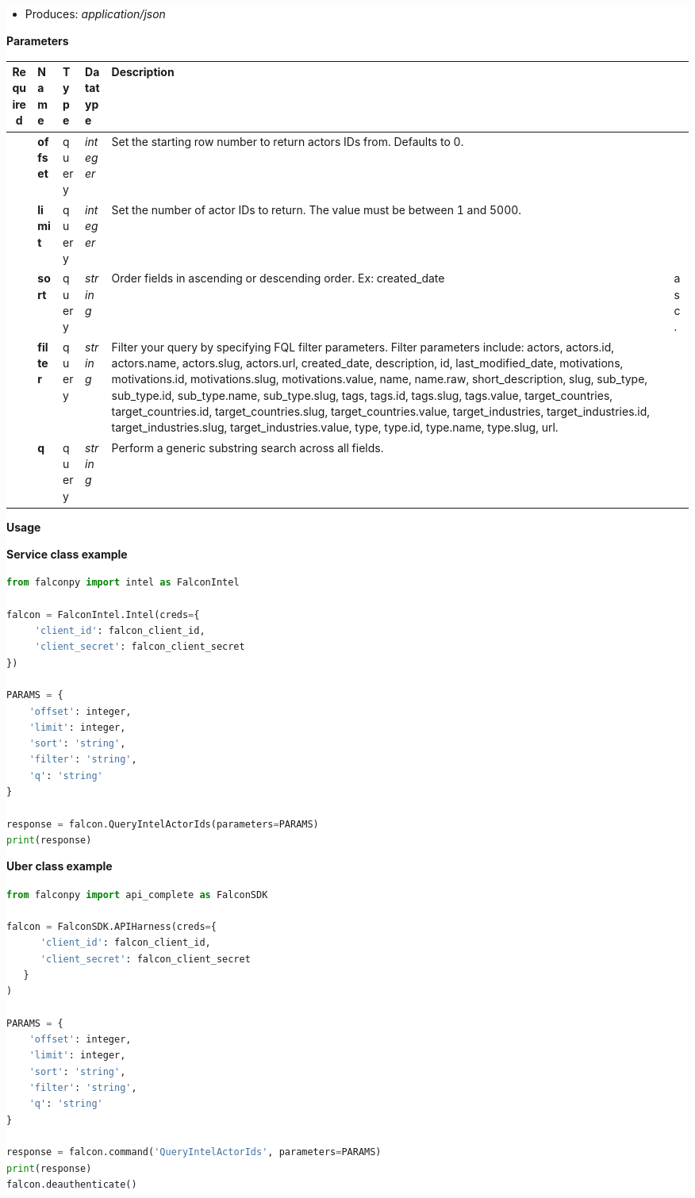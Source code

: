 * Produces: _application/json_

**Parameters**

| Required | Name | Type | Datatype | Description |  |
| :---: | :--- | :--- | :--- | :--- | :--- |
|  | **offset** | query | _integer_ | Set the starting row number to return actors IDs from. Defaults to 0. |  |
|  | **limit** | query | _integer_ | Set the number of actor IDs to return. The value must be between 1 and 5000. |  |
|  | **sort** | query | _string_ | Order fields in ascending or descending order.  Ex: created\_date | asc. |
|  | **filter** | query | _string_ | Filter your query by specifying FQL filter parameters. Filter parameters include:  actors, actors.id, actors.name, actors.slug, actors.url, created\_date, description, id, last\_modified\_date, motivations, motivations.id, motivations.slug, motivations.value, name, name.raw, short\_description, slug, sub\_type, sub\_type.id, sub\_type.name, sub\_type.slug, tags, tags.id, tags.slug, tags.value, target\_countries, target\_countries.id, target\_countries.slug, target\_countries.value, target\_industries, target\_industries.id, target\_industries.slug, target\_industries.value, type, type.id, type.name, type.slug, url. |  |
|  | **q** | query | _string_ | Perform a generic substring search across all fields. |  |

**Usage**

**Service class example**

```python
from falconpy import intel as FalconIntel

falcon = FalconIntel.Intel(creds={
     'client_id': falcon_client_id,
     'client_secret': falcon_client_secret
})

PARAMS = {
    'offset': integer,
    'limit': integer,
    'sort': 'string',
    'filter': 'string',
    'q': 'string'
}

response = falcon.QueryIntelActorIds(parameters=PARAMS)
print(response)
```

**Uber class example**

```python
from falconpy import api_complete as FalconSDK

falcon = FalconSDK.APIHarness(creds={
      'client_id': falcon_client_id,
      'client_secret': falcon_client_secret
   }
)

PARAMS = {
    'offset': integer,
    'limit': integer,
    'sort': 'string',
    'filter': 'string',
    'q': 'string'
}

response = falcon.command('QueryIntelActorIds', parameters=PARAMS)
print(response)
falcon.deauthenticate()
```
